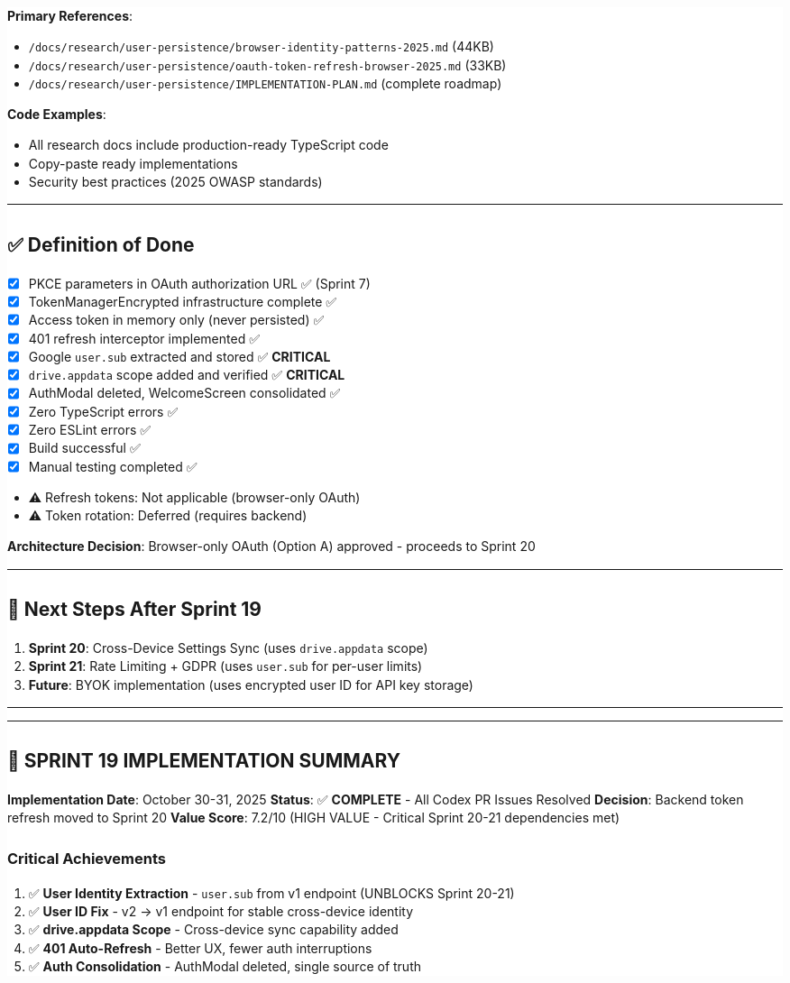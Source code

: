 **Primary References**:
- `/docs/research/user-persistence/browser-identity-patterns-2025.md` (44KB)
- `/docs/research/user-persistence/oauth-token-refresh-browser-2025.md` (33KB)
- `/docs/research/user-persistence/IMPLEMENTATION-PLAN.md` (complete roadmap)

**Code Examples**:
- All research docs include production-ready TypeScript code
- Copy-paste ready implementations
- Security best practices (2025 OWASP standards)

---

## ✅ Definition of Done

- [x] PKCE parameters in OAuth authorization URL ✅ (Sprint 7)
- [x] TokenManagerEncrypted infrastructure complete ✅
- [x] Access token in memory only (never persisted) ✅
- [x] 401 refresh interceptor implemented ✅
- [x] Google `user.sub` extracted and stored ✅ **CRITICAL**
- [x] `drive.appdata` scope added and verified ✅ **CRITICAL**
- [x] AuthModal deleted, WelcomeScreen consolidated ✅
- [x] Zero TypeScript errors ✅
- [x] Zero ESLint errors ✅
- [x] Build successful ✅
- [x] Manual testing completed ✅
- ⚠️ Refresh tokens: Not applicable (browser-only OAuth)
- ⚠️ Token rotation: Deferred (requires backend)

**Architecture Decision**: Browser-only OAuth (Option A) approved - proceeds to Sprint 20

---

## 🚀 Next Steps After Sprint 19

1. **Sprint 20**: Cross-Device Settings Sync (uses `drive.appdata` scope)
2. **Sprint 21**: Rate Limiting + GDPR (uses `user.sub` for per-user limits)
3. **Future**: BYOK implementation (uses encrypted user ID for API key storage)

---

---

## 🎉 SPRINT 19 IMPLEMENTATION SUMMARY

**Implementation Date**: October 30-31, 2025
**Status**: ✅ **COMPLETE** - All Codex PR Issues Resolved
**Decision**: Backend token refresh moved to Sprint 20
**Value Score**: 7.2/10 (HIGH VALUE - Critical Sprint 20-21 dependencies met)

### Critical Achievements
1. ✅ **User Identity Extraction** - `user.sub` from v1 endpoint (UNBLOCKS Sprint 20-21)
2. ✅ **User ID Fix** - v2 → v1 endpoint for stable cross-device identity
3. ✅ **drive.appdata Scope** - Cross-device sync capability added
4. ✅ **401 Auto-Refresh** - Better UX, fewer auth interruptions
5. ✅ **Auth Consolidation** - AuthModal deleted, single source of truth
